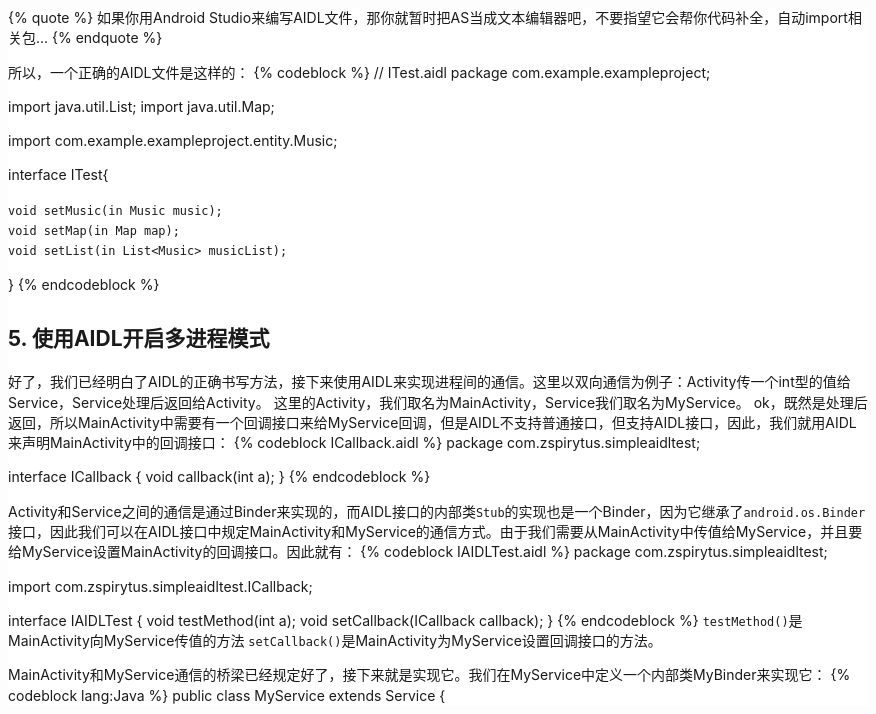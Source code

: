 {% quote %}
如果你用Android Studio来编写AIDL文件，那你就暂时把AS当成文本编辑器吧，不要指望它会帮你代码补全，自动import相关包...
{% endquote %}

所以，一个正确的AIDL文件是这样的：
{% codeblock %}
// ITest.aidl
package com.example.exampleproject;

import java.util.List;
import java.util.Map;

import com.example.exampleproject.entity.Music;

interface ITest{
	
	void setMusic(in Music music);
	void setMap(in Map map);
	void setList(in List<Music> musicList);
}
{% endcodeblock %}

## 5. 使用AIDL开启多进程模式
好了，我们已经明白了AIDL的正确书写方法，接下来使用AIDL来实现进程间的通信。这里以双向通信为例子：Activity传一个int型的值给Service，Service处理后返回给Activity。
这里的Activity，我们取名为MainActivity，Service我们取名为MyService。
ok，既然是处理后返回，所以MainActivity中需要有一个回调接口来给MyService回调，但是AIDL不支持普通接口，但支持AIDL接口，因此，我们就用AIDL来声明MainActivity中的回调接口：
{% codeblock ICallback.aidl %}
package com.zspirytus.simpleaidltest;

interface ICallback {
    void callback(int a);
}
{% endcodeblock %}

Activity和Service之间的通信是通过Binder来实现的，而AIDL接口的内部类`Stub`的实现也是一个Binder，因为它继承了`android.os.Binder`接口，因此我们可以在AIDL接口中规定MainActivity和MyService的通信方式。由于我们需要从MainActivity中传值给MyService，并且要给MyService设置MainActivity的回调接口。因此就有：
{% codeblock IAIDLTest.aidl %}
package com.zspirytus.simpleaidltest;

import com.zspirytus.simpleaidltest.ICallback;

interface IAIDLTest {
    void testMethod(int a);
    void setCallback(ICallback callback);
}
{% endcodeblock %}
`testMethod()`是MainActivity向MyService传值的方法
`setCallback()`是MainActivity为MyService设置回调接口的方法。

MainActivity和MyService通信的桥梁已经规定好了，接下来就是实现它。我们在MyService中定义一个内部类MyBinder来实现它：
{% codeblock lang:Java %}
public class MyService extends Service {

